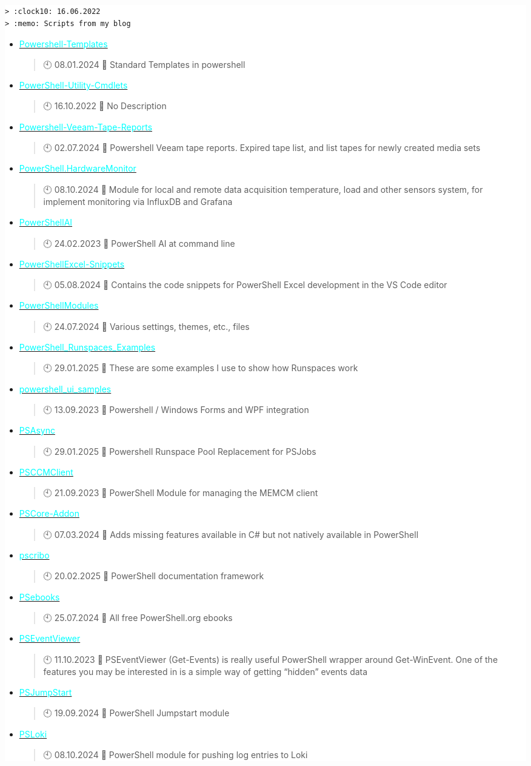	> :clock10: 16.06.2022
	> :memo: Scripts from my blog
- [<span style="color:cyan">Powershell-Templates</span>](https://github.com/Thamielis/Powershell-Templates)
	> :clock10: 08.01.2024
	> :memo: Standard Templates in powershell
- [<span style="color:cyan">PowerShell-Utility-Cmdlets</span>](https://github.com/Thamielis/PowerShell-Utility-Cmdlets)
	> :clock10: 16.10.2022
	> :memo: No Description
- [<span style="color:cyan">Powershell-Veeam-Tape-Reports</span>](https://github.com/Thamielis/Powershell-Veeam-Tape-Reports)
	> :clock10: 02.07.2024
	> :memo: Powershell Veeam tape reports. Expired tape list, and list tapes for newly created media sets
- [<span style="color:cyan">PowerShell.HardwareMonitor</span>](https://github.com/Thamielis/PowerShell.HardwareMonitor)
	> :clock10: 08.10.2024
	> :memo: Module for local and remote data acquisition temperature, load and other sensors system, for implement monitoring via InfluxDB and Grafana
- [<span style="color:cyan">PowerShellAI</span>](https://github.com/Thamielis/PowerShellAI)
	> :clock10: 24.02.2023
	> :memo: PowerShell AI at command line
- [<span style="color:cyan">PowerShellExcel-Snippets</span>](https://github.com/Thamielis/PowerShellExcel-Snippets)
	> :clock10: 05.08.2024
	> :memo: Contains the code snippets for PowerShell Excel development in the VS Code editor
- [<span style="color:cyan">PowerShellModules</span>](https://github.com/Thamielis/PowerShellModules)
	> :clock10: 24.07.2024
	> :memo: Various settings, themes, etc., files
- [<span style="color:cyan">PowerShell_Runspaces_Examples</span>](https://github.com/Thamielis/PowerShell_Runspaces_Examples)
	> :clock10: 29.01.2025
	> :memo: These are some examples I use to show how Runspaces work
- [<span style="color:cyan">powershell_ui_samples</span>](https://github.com/Thamielis/powershell_ui_samples)
	> :clock10: 13.09.2023
	> :memo: Powershell / Windows Forms and WPF integration
- [<span style="color:cyan">PSAsync</span>](https://github.com/Thamielis/PSAsync)
	> :clock10: 29.01.2025
	> :memo: Powershell Runspace Pool Replacement for PSJobs
- [<span style="color:cyan">PSCCMClient</span>](https://github.com/Thamielis/PSCCMClient)
	> :clock10: 21.09.2023
	> :memo: PowerShell Module for managing the MEMCM client
- [<span style="color:cyan">PSCore-Addon</span>](https://github.com/Thamielis/PSCore-Addon)
	> :clock10: 07.03.2024
	> :memo: Adds missing features available in C# but not natively available in PowerShell
- [<span style="color:cyan">pscribo</span>](https://github.com/Thamielis/pscribo)
	> :clock10: 20.02.2025
	> :memo: PowerShell documentation framework
- [<span style="color:cyan">PSebooks</span>](https://github.com/Thamielis/PSebooks)
	> :clock10: 25.07.2024
	> :memo: All free PowerShell.org ebooks
- [<span style="color:cyan">PSEventViewer</span>](https://github.com/Thamielis/PSEventViewer)
	> :clock10: 11.10.2023
	> :memo: PSEventViewer (Get-Events) is really useful PowerShell wrapper around Get-WinEvent. One of the features you may be interested in is a simple way of getting “hidden” events data
- [<span style="color:cyan">PSJumpStart</span>](https://github.com/Thamielis/PSJumpStart)
	> :clock10: 19.09.2024
	> :memo: PowerShell Jumpstart module
- [<span style="color:cyan">PSLoki</span>](https://github.com/Thamielis/PSLoki)
	> :clock10: 08.10.2024
	> :memo: PowerShell module for pushing log entries to Loki